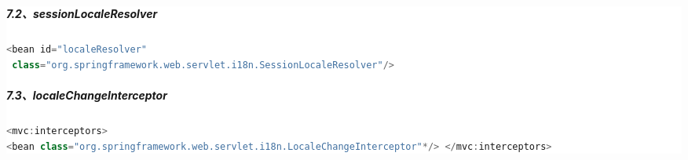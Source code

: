 ##### 7.2、sessionLocaleResolver

```java
<bean id="localeResolver"
 class="org.springframework.web.servlet.i18n.SessionLocaleResolver"/>
```

##### 7.3、localeChangeInterceptor

```java
<mvc:interceptors> 
<bean class="org.springframework.web.servlet.i18n.LocaleChangeInterceptor"*/> </mvc:interceptors>
```

